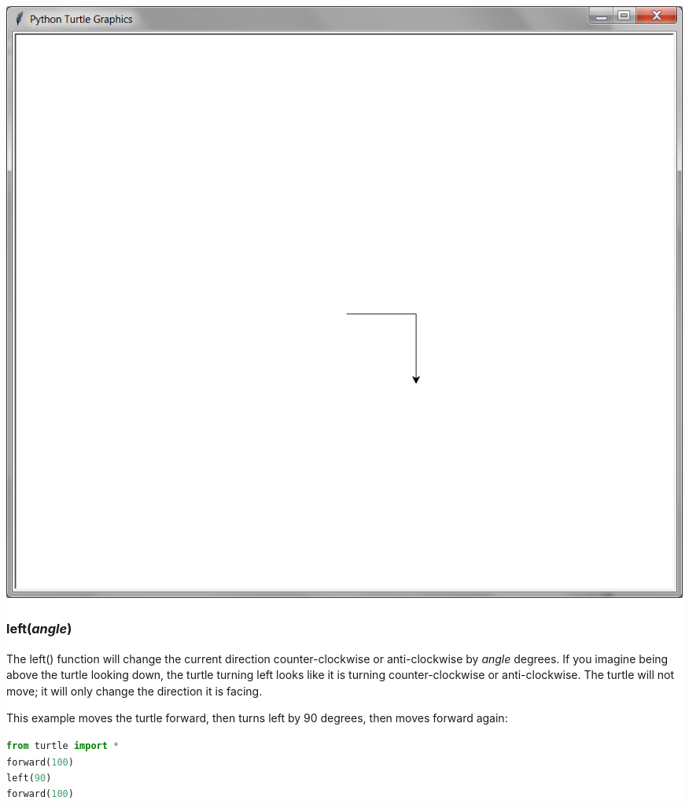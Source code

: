 [<img src="turn_right.png" class="screenshot" />](turn_right.png)

### left(*angle*)

The left() function will change the current direction counter-clockwise or anti-clockwise by *angle* degrees. If you imagine being above the turtle looking down, the turtle turning left looks like it is turning counter-clockwise or anti-clockwise. The turtle will not move; it will only change the direction it is facing.

This example moves the turtle forward, then turns left by 90 degrees, then moves forward again:

```python
from turtle import *
forward(100)
left(90)
forward(100)
```
